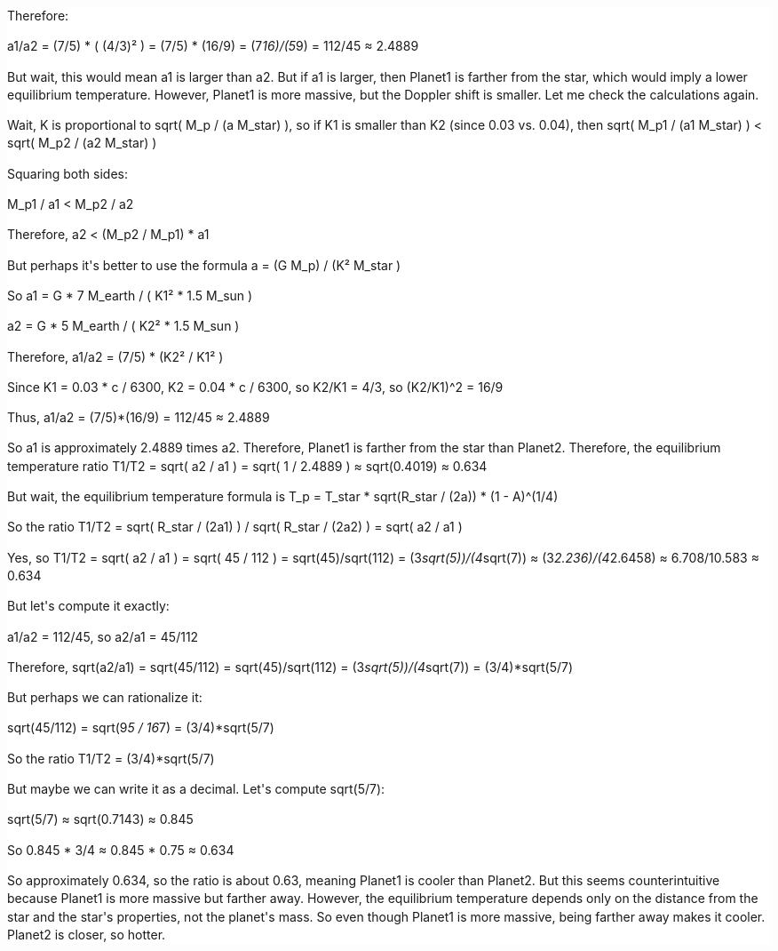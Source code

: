 Therefore:

a1/a2 = (7/5) * ( (4/3)² ) = (7/5) * (16/9) = (7*16)/(5*9) = 112/45 ≈ 2.4889

But wait, this would mean a1 is larger than a2. But if a1 is larger, then Planet1 is farther from the star, which would imply a lower equilibrium temperature. However, Planet1 is more massive, but the Doppler shift is smaller. Let me check the calculations again.

Wait, K is proportional to sqrt( M_p / (a M_star) ), so if K1 is smaller than K2 (since 0.03 vs. 0.04), then sqrt( M_p1 / (a1 M_star) ) < sqrt( M_p2 / (a2 M_star) )

Squaring both sides:

M_p1 / a1 < M_p2 / a2

Therefore, a2 < (M_p2 / M_p1) * a1

But perhaps it's better to use the formula a = (G M_p) / (K² M_star )

So a1 = G * 7 M_earth / ( K1² * 1.5 M_sun )

a2 = G * 5 M_earth / ( K2² * 1.5 M_sun )

Therefore, a1/a2 = (7/5) * (K2² / K1² )

Since K1 = 0.03 * c / 6300, K2 = 0.04 * c / 6300, so K2/K1 = 4/3, so (K2/K1)^2 = 16/9

Thus, a1/a2 = (7/5)*(16/9) = 112/45 ≈ 2.4889

So a1 is approximately 2.4889 times a2. Therefore, Planet1 is farther from the star than Planet2. Therefore, the equilibrium temperature ratio T1/T2 = sqrt( a2 / a1 ) = sqrt( 1 / 2.4889 ) ≈ sqrt(0.4019) ≈ 0.634

But wait, the equilibrium temperature formula is T_p = T_star * sqrt(R_star / (2a)) * (1 - A)^(1/4)

So the ratio T1/T2 = sqrt( R_star / (2a1) ) / sqrt( R_star / (2a2) ) = sqrt( a2 / a1 )

Yes, so T1/T2 = sqrt( a2 / a1 ) = sqrt( 45 / 112 ) = sqrt(45)/sqrt(112) = (3*sqrt(5))/(4*sqrt(7)) ≈ (3*2.236)/(4*2.6458) ≈ 6.708/10.583 ≈ 0.634

But let's compute it exactly:

a1/a2 = 112/45, so a2/a1 = 45/112

Therefore, sqrt(a2/a1) = sqrt(45/112) = sqrt(45)/sqrt(112) = (3*sqrt(5))/(4*sqrt(7)) = (3/4)*sqrt(5/7)

But perhaps we can rationalize it:

sqrt(45/112) = sqrt(9*5 / 16*7) = (3/4)*sqrt(5/7)

So the ratio T1/T2 = (3/4)*sqrt(5/7)

But maybe we can write it as a decimal. Let's compute sqrt(5/7):

sqrt(5/7) ≈ sqrt(0.7143) ≈ 0.845

So 0.845 * 3/4 ≈ 0.845 * 0.75 ≈ 0.634

So approximately 0.634, so the ratio is about 0.63, meaning Planet1 is cooler than Planet2. But this seems counterintuitive because Planet1 is more massive but farther away. However, the equilibrium temperature depends only on the distance from the star and the star's properties, not the planet's mass. So even though Planet1 is more massive, being farther away makes it cooler. Planet2 is closer, so hotter.
